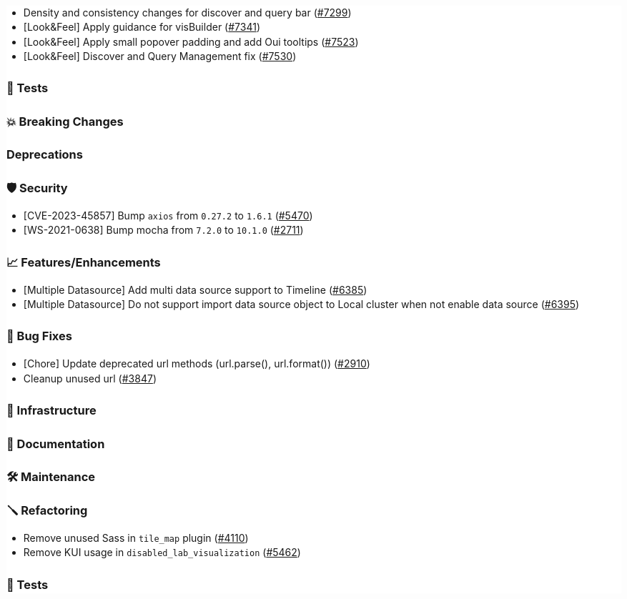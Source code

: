  - Density and consistency changes for discover and query bar ([#7299](https://github.com/opensearch-project/OpenSearch-Dashboards/pull/7299))
 - [Look&Feel] Apply guidance for visBuilder ([#7341](https://github.com/opensearch-project/OpenSearch-Dashboards/pull/7341))
 - [Look&Feel] Apply small popover padding and add Oui tooltips ([#7523](https://github.com/opensearch-project/OpenSearch-Dashboards/pull/7523))
 - [Look&Feel] Discover and Query Management fix ([#7530](https://github.com/opensearch-project/OpenSearch-Dashboards/pull/7530))

### 🔩 Tests

### 💥 Breaking Changes

### Deprecations

### 🛡 Security

- [CVE-2023-45857] Bump `axios` from `0.27.2` to `1.6.1` ([#5470](https://github.com/opensearch-project/OpenSearch-Dashboards/pull/5470))
- [WS-2021-0638] Bump mocha from `7.2.0` to `10.1.0` ([#2711](https://github.com/opensearch-project/OpenSearch-Dashboards/pull/2711))

### 📈 Features/Enhancements

- [Multiple Datasource] Add multi data source support to Timeline ([#6385](https://github.com/opensearch-project/OpenSearch-Dashboards/pull/6385))
- [Multiple Datasource] Do not support import data source object to Local cluster when not enable data source ([#6395](https://github.com/opensearch-project/OpenSearch-Dashboards/pull/6395))

### 🐛 Bug Fixes

- [Chore] Update deprecated url methods (url.parse(), url.format()) ([#2910](https://github.com/opensearch-project/OpenSearch-Dashboards/pull/2910))
- Cleanup unused url ([#3847](https://github.com/opensearch-project/OpenSearch-Dashboards/pull/3847))

### 🚞 Infrastructure

### 📝 Documentation

### 🛠 Maintenance

### 🪛 Refactoring

- Remove unused Sass in `tile_map` plugin ([#4110](https://github.com/opensearch-project/OpenSearch-Dashboards/pull/4110))
- Remove KUI usage in `disabled_lab_visualization` ([#5462](https://github.com/opensearch-project/OpenSearch-Dashboards/pull/5462))

### 🔩 Tests
